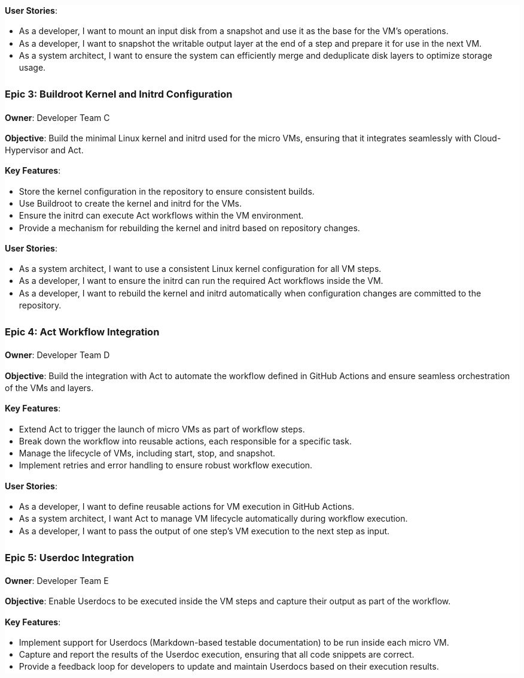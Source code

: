 **User Stories**:
- As a developer, I want to mount an input disk from a snapshot and use it as the base for the VM’s operations.
- As a developer, I want to snapshot the writable output layer at the end of a step and prepare it for use in the next VM.
- As a system architect, I want to ensure the system can efficiently merge and deduplicate disk layers to optimize storage usage.

### Epic 3: Buildroot Kernel and Initrd Configuration
**Owner**: Developer Team C

**Objective**: Build the minimal Linux kernel and initrd used for the micro VMs, ensuring that it integrates seamlessly with Cloud-Hypervisor and Act.

**Key Features**:
- Store the kernel configuration in the repository to ensure consistent builds.
- Use Buildroot to create the kernel and initrd for the VMs.
- Ensure the initrd can execute Act workflows within the VM environment.
- Provide a mechanism for rebuilding the kernel and initrd based on repository changes.

**User Stories**:
- As a system architect, I want to use a consistent Linux kernel configuration for all VM steps.
- As a developer, I want to ensure the initrd can run the required Act workflows inside the VM.
- As a developer, I want to rebuild the kernel and initrd automatically when configuration changes are committed to the repository.

### Epic 4: Act Workflow Integration
**Owner**: Developer Team D

**Objective**: Build the integration with Act to automate the workflow defined in GitHub Actions and ensure seamless orchestration of the VMs and layers.

**Key Features**:
- Extend Act to trigger the launch of micro VMs as part of workflow steps.
- Break down the workflow into reusable actions, each responsible for a specific task.
- Manage the lifecycle of VMs, including start, stop, and snapshot.
- Implement retries and error handling to ensure robust workflow execution.

**User Stories**:
- As a developer, I want to define reusable actions for VM execution in GitHub Actions.
- As a system architect, I want Act to manage VM lifecycle automatically during workflow execution.
- As a developer, I want to pass the output of one step’s VM execution to the next step as input.

### Epic 5: Userdoc Integration
**Owner**: Developer Team E

**Objective**: Enable Userdocs to be executed inside the VM steps and capture their output as part of the workflow.

**Key Features**:
- Implement support for Userdocs (Markdown-based testable documentation) to be run inside each micro VM.
- Capture and report the results of the Userdoc execution, ensuring that all code snippets are correct.
- Provide a feedback loop for developers to update and maintain Userdocs based on their execution results.

